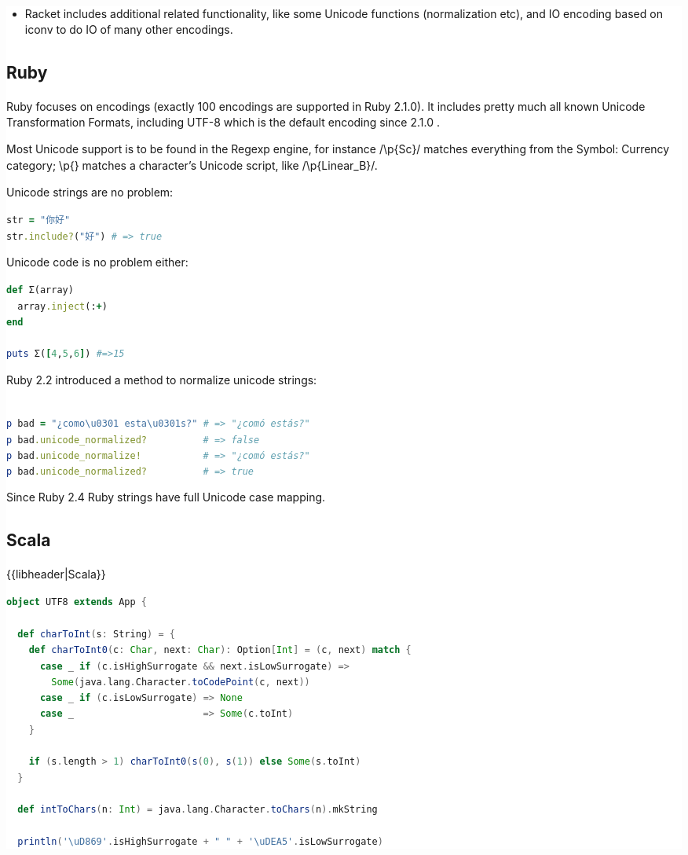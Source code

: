 * Racket includes additional related functionality, like some Unicode functions (normalization etc), and IO encoding based on iconv to do IO of many other encodings.


## Ruby

Ruby focuses on encodings (exactly 100 encodings are supported in Ruby 2.1.0). It includes pretty much all known Unicode Transformation Formats, including UTF-8 which is the default encoding since 2.1.0 .

Most Unicode support is to be found in the Regexp engine, for instance /\p{Sc}/ matches everything from the Symbol: Currency category;  \p{} matches a character’s Unicode script, like /\p{Linear_B}/.

Unicode strings are no problem:


```ruby
str = "你好"
str.include?("好") # => true
```


Unicode code is no problem either:


```ruby
def Σ(array)
  array.inject(:+)
end

puts Σ([4,5,6]) #=>15

```

Ruby 2.2 introduced a method to normalize unicode strings:

```ruby

p bad = "¿como\u0301 esta\u0301s?" # => "¿comó estás?"
p bad.unicode_normalized?          # => false
p bad.unicode_normalize!           # => "¿comó estás?"
p bad.unicode_normalized?          # => true

```


Since Ruby 2.4 Ruby strings have full Unicode case mapping.


## Scala

{{libheader|Scala}}

```scala
object UTF8 extends App {

  def charToInt(s: String) = {
    def charToInt0(c: Char, next: Char): Option[Int] = (c, next) match {
      case _ if (c.isHighSurrogate && next.isLowSurrogate) =>
        Some(java.lang.Character.toCodePoint(c, next))
      case _ if (c.isLowSurrogate) => None
      case _                       => Some(c.toInt)
    }

    if (s.length > 1) charToInt0(s(0), s(1)) else Some(s.toInt)
  }

  def intToChars(n: Int) = java.lang.Character.toChars(n).mkString

  println('\uD869'.isHighSurrogate + " " + '\uDEA5'.isLowSurrogate)

```